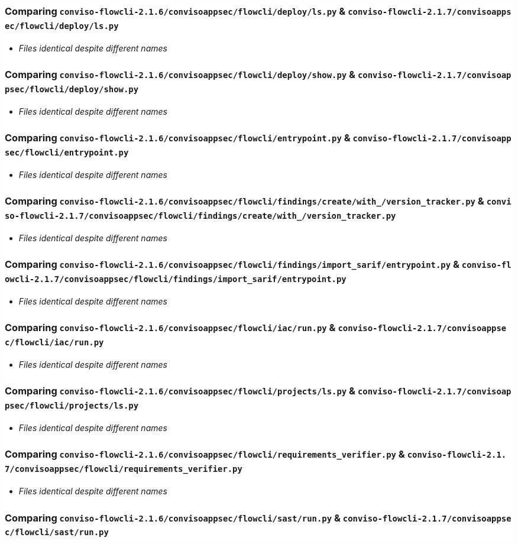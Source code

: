 ### Comparing `conviso-flowcli-2.1.6/convisoappsec/flowcli/deploy/ls.py` & `conviso-flowcli-2.1.7/convisoappsec/flowcli/deploy/ls.py`

 * *Files identical despite different names*

### Comparing `conviso-flowcli-2.1.6/convisoappsec/flowcli/deploy/show.py` & `conviso-flowcli-2.1.7/convisoappsec/flowcli/deploy/show.py`

 * *Files identical despite different names*

### Comparing `conviso-flowcli-2.1.6/convisoappsec/flowcli/entrypoint.py` & `conviso-flowcli-2.1.7/convisoappsec/flowcli/entrypoint.py`

 * *Files identical despite different names*

### Comparing `conviso-flowcli-2.1.6/convisoappsec/flowcli/findings/create/with_/version_tracker.py` & `conviso-flowcli-2.1.7/convisoappsec/flowcli/findings/create/with_/version_tracker.py`

 * *Files identical despite different names*

### Comparing `conviso-flowcli-2.1.6/convisoappsec/flowcli/findings/import_sarif/entrypoint.py` & `conviso-flowcli-2.1.7/convisoappsec/flowcli/findings/import_sarif/entrypoint.py`

 * *Files identical despite different names*

### Comparing `conviso-flowcli-2.1.6/convisoappsec/flowcli/iac/run.py` & `conviso-flowcli-2.1.7/convisoappsec/flowcli/iac/run.py`

 * *Files identical despite different names*

### Comparing `conviso-flowcli-2.1.6/convisoappsec/flowcli/projects/ls.py` & `conviso-flowcli-2.1.7/convisoappsec/flowcli/projects/ls.py`

 * *Files identical despite different names*

### Comparing `conviso-flowcli-2.1.6/convisoappsec/flowcli/requirements_verifier.py` & `conviso-flowcli-2.1.7/convisoappsec/flowcli/requirements_verifier.py`

 * *Files identical despite different names*

### Comparing `conviso-flowcli-2.1.6/convisoappsec/flowcli/sast/run.py` & `conviso-flowcli-2.1.7/convisoappsec/flowcli/sast/run.py`
